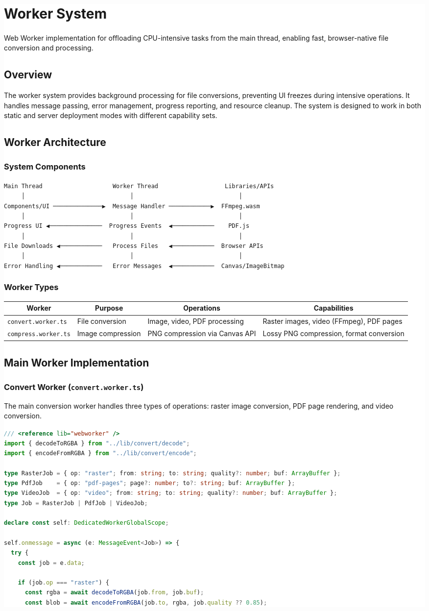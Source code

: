 # Worker System

Web Worker implementation for offloading CPU-intensive tasks from the main thread, enabling fast, browser-native file conversion and processing.

## Overview

The worker system provides background processing for file conversions, preventing UI freezes during intensive operations. It handles message passing, error management, progress reporting, and resource cleanup. The system is designed to work in both static and server deployment modes with different capability sets.

## Worker Architecture

### System Components

```
Main Thread                    Worker Thread                   Libraries/APIs
     │                              │                              │
Components/UI ──────────────▶  Message Handler ────────────▶  FFmpeg.wasm
     │                              │                              │
Progress UI ◀───────────────  Progress Events  ◀────────────    PDF.js
     │                              │                              │
File Downloads ◀────────────   Process Files   ◀────────────  Browser APIs
     │                              │                              │
Error Handling ◀────────────   Error Messages  ◀────────────  Canvas/ImageBitmap
```

### Worker Types

| Worker | Purpose | Operations | Capabilities |
|--------|---------|------------|--------------|
| `convert.worker.ts` | File conversion | Image, video, PDF processing | Raster images, video (FFmpeg), PDF pages |
| `compress.worker.ts` | Image compression | PNG compression via Canvas API | Lossy PNG compression, format conversion |

## Main Worker Implementation

### Convert Worker (`convert.worker.ts`)

The main conversion worker handles three types of operations: raster image conversion, PDF page rendering, and video conversion.

```typescript
/// <reference lib="webworker" />
import { decodeToRGBA } from "../lib/convert/decode";
import { encodeFromRGBA } from "../lib/convert/encode";

type RasterJob = { op: "raster"; from: string; to: string; quality?: number; buf: ArrayBuffer };
type PdfJob    = { op: "pdf-pages"; page?: number; to?: string; buf: ArrayBuffer };
type VideoJob  = { op: "video"; from: string; to: string; quality?: number; buf: ArrayBuffer };
type Job = RasterJob | PdfJob | VideoJob;

declare const self: DedicatedWorkerGlobalScope;

self.onmessage = async (e: MessageEvent<Job>) => {
  try {
    const job = e.data;

    if (job.op === "raster") {
      const rgba = await decodeToRGBA(job.from, job.buf);
      const blob = await encodeFromRGBA(job.to, rgba, job.quality ?? 0.85);
```